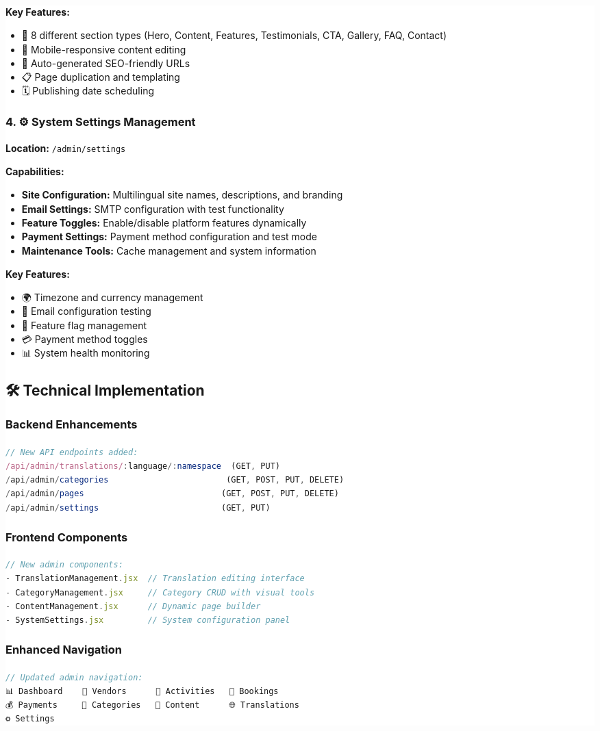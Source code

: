 **Key Features:**
- 🎯 8 different section types (Hero, Content, Features, Testimonials, CTA, Gallery, FAQ, Contact)
- 📱 Mobile-responsive content editing
- 🔗 Auto-generated SEO-friendly URLs
- 📋 Page duplication and templating
- 🗓️ Publishing date scheduling

### **4. ⚙️ System Settings Management**
**Location:** `/admin/settings`

**Capabilities:**
- **Site Configuration:** Multilingual site names, descriptions, and branding
- **Email Settings:** SMTP configuration with test functionality
- **Feature Toggles:** Enable/disable platform features dynamically
- **Payment Settings:** Payment method configuration and test mode
- **Maintenance Tools:** Cache management and system information

**Key Features:**
- 🌍 Timezone and currency management
- 📧 Email configuration testing
- 🔧 Feature flag management
- 💳 Payment method toggles
- 📊 System health monitoring

## 🛠️ **Technical Implementation**

### **Backend Enhancements**
```javascript
// New API endpoints added:
/api/admin/translations/:language/:namespace  (GET, PUT)
/api/admin/categories                        (GET, POST, PUT, DELETE)
/api/admin/pages                            (GET, POST, PUT, DELETE)
/api/admin/settings                         (GET, PUT)
```

### **Frontend Components**
```javascript
// New admin components:
- TranslationManagement.jsx  // Translation editing interface
- CategoryManagement.jsx     // Category CRUD with visual tools
- ContentManagement.jsx      // Dynamic page builder
- SystemSettings.jsx         // System configuration panel
```

### **Enhanced Navigation**
```javascript
// Updated admin navigation:
📊 Dashboard    🏢 Vendors      🎯 Activities   📅 Bookings
💰 Payments     📂 Categories   📝 Content      🌐 Translations
⚙️ Settings
```
